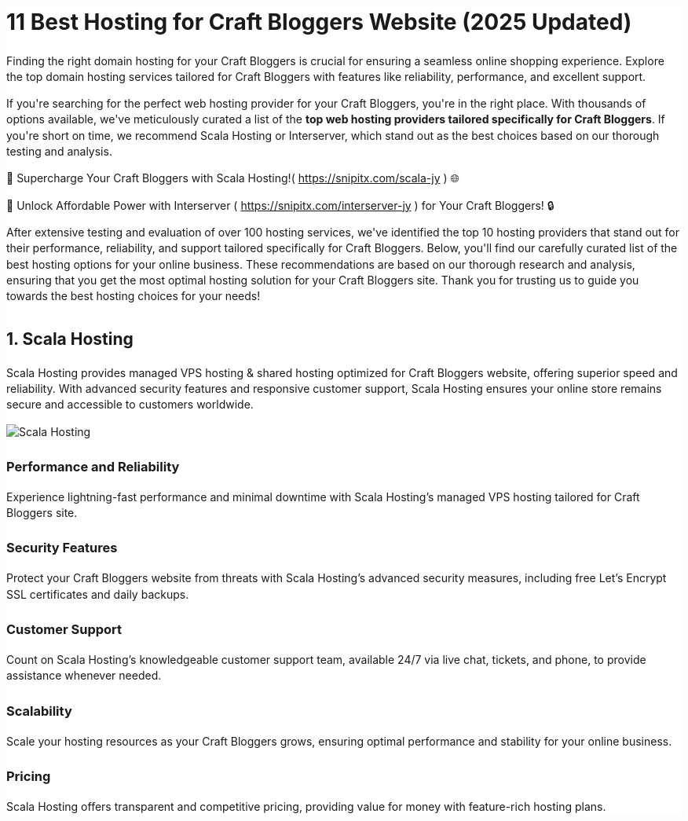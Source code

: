 # 11 Best Hosting for Craft Bloggers Website (2025 Updated)

Finding the right domain hosting for your Craft Bloggers is crucial for ensuring a seamless online shopping experience. Explore the top domain hosting services tailored for Craft Bloggers with features like reliability, performance, and excellent support.

If you're searching for the perfect web hosting provider for your Craft Bloggers, you're in the right place. With thousands of options available, we've meticulously curated a list of the **top web hosting providers tailored specifically for Craft Bloggers**. If you're short on time, we recommend Scala Hosting or Interserver, which stand out as the best choices based on our thorough testing and analysis.

🚀 Supercharge Your Craft Bloggers with Scala Hosting!( https://snipitx.com/scala-jy ) 🌐 

💸 Unlock Affordable Power with Interserver ( https://snipitx.com/interserver-jy ) for Your Craft Bloggers! 🔒

After extensive testing and evaluation of over 100 hosting services, we've identified the top 10 hosting providers that stand out for their performance, reliability, and support tailored specifically for Craft Bloggers. Below, you'll find our carefully curated list of the best hosting options for your online business. These recommendations are based on our thorough research and analysis, ensuring that you get the most optimal hosting solution for your Craft Bloggers site. Thank you for trusting us to guide you towards the best hosting choices for your needs!

## 1. Scala Hosting

Scala Hosting provides managed VPS hosting & shared hosting optimized for Craft Bloggers website, offering superior speed and reliability. With advanced security features and responsive customer support, Scala Hosting ensures your online store remains secure and accessible to customers worldwide.

![Scala Hosting](https://i.imgur.com/uJ5JIK3.png "Scala Web Hosting")

### Performance and Reliability
Experience lightning-fast performance and minimal downtime with Scala Hosting’s managed VPS hosting tailored for Craft Bloggers site.

### Security Features
Protect your Craft Bloggers website from threats with Scala Hosting’s advanced security measures, including free Let’s Encrypt SSL certificates and daily backups.

### Customer Support
Count on Scala Hosting’s knowledgeable customer support team, available 24/7 via live chat, tickets, and phone, to provide assistance whenever needed.

### Scalability
Scale your hosting resources as your Craft Bloggers grows, ensuring optimal performance and stability for your online business.

### Pricing
Scala Hosting offers transparent and competitive pricing, providing value for money with feature-rich hosting plans.
